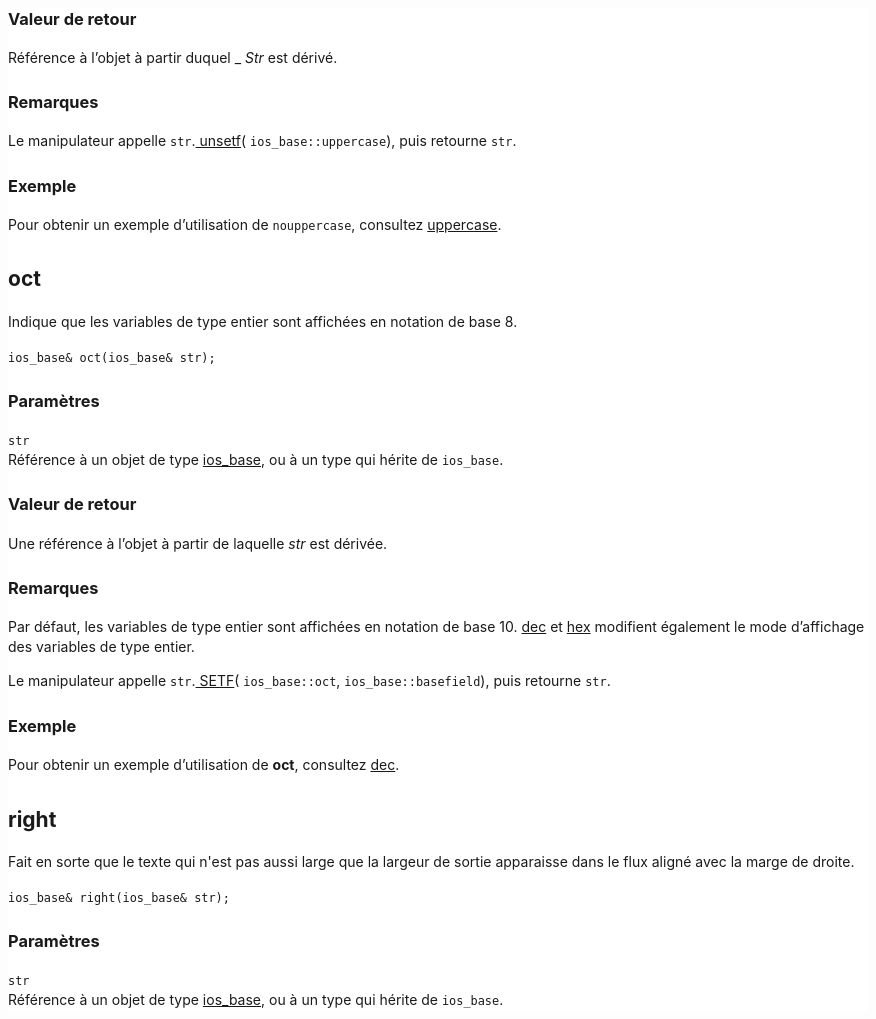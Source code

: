 ### <a name="return-value"></a>Valeur de retour  
 Référence à l’objet à partir duquel _ *Str* est dérivé.  
  
### <a name="remarks"></a>Remarques  
 Le manipulateur appelle `str`.[ unsetf](../standard-library/ios-base-class.md#unsetf)( `ios_base::uppercase`), puis retourne `str`.  
  
### <a name="example"></a>Exemple  
  Pour obtenir un exemple d’utilisation de `nouppercase`, consultez [uppercase](../standard-library/ios-functions.md#uppercase).  
  
##  <a name="oct"></a>  oct  
 Indique que les variables de type entier sont affichées en notation de base 8.  
  
```  
ios_base& oct(ios_base& str);
```  
  
### <a name="parameters"></a>Paramètres  
 `str`  
 Référence à un objet de type [ios_base](../standard-library/ios-base-class.md), ou à un type qui hérite de `ios_base`.  
  
### <a name="return-value"></a>Valeur de retour  
 Une référence à l’objet à partir de laquelle *str* est dérivée.  
  
### <a name="remarks"></a>Remarques  
 Par défaut, les variables de type entier sont affichées en notation de base 10. [dec](../standard-library/ios-functions.md#dec) et [hex](../standard-library/ios-functions.md#hex) modifient également le mode d’affichage des variables de type entier.  
  
 Le manipulateur appelle `str`.[ SETF](../standard-library/ios-base-class.md#setf)( `ios_base::oct`, `ios_base::basefield`), puis retourne `str`.  
  
### <a name="example"></a>Exemple  
  Pour obtenir un exemple d’utilisation de **oct**, consultez [dec](../standard-library/ios-functions.md#dec).  
  
##  <a name="right"></a>  right  
 Fait en sorte que le texte qui n'est pas aussi large que la largeur de sortie apparaisse dans le flux aligné avec la marge de droite.  
  
```  
ios_base& right(ios_base& str);
```  
  
### <a name="parameters"></a>Paramètres  
 `str`  
 Référence à un objet de type [ios_base](../standard-library/ios-base-class.md), ou à un type qui hérite de `ios_base`.  
  